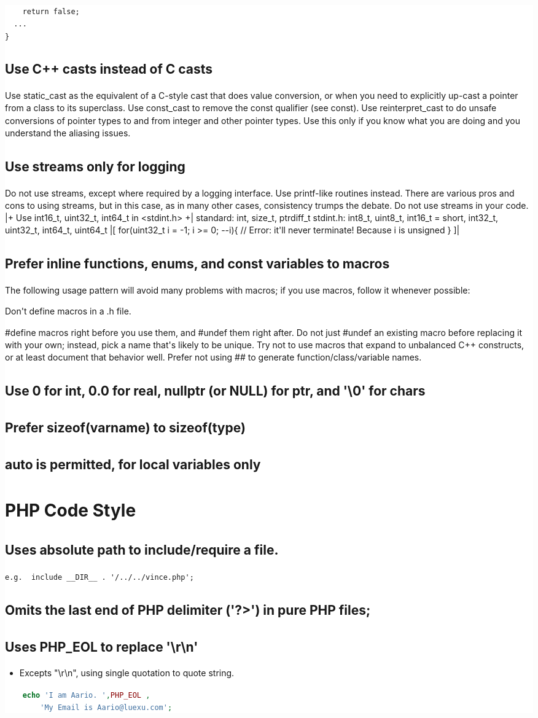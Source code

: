 ```
    return false;
  ...
}
```
## Use C++ casts instead of C casts
Use static_cast as the equivalent of a C-style cast that does value conversion, or when you need to explicitly up-cast a pointer from a class to its superclass.
Use const_cast to remove the const qualifier (see const).
Use reinterpret_cast to do unsafe conversions of pointer types to and from integer and other pointer types. Use this only if you know what you are doing and you understand the aliasing issues.

## Use streams only for logging
Do not use streams, except where required by a logging interface. Use printf-like routines instead.
There are various pros and cons to using streams, but in this case, as in many other cases, consistency trumps the debate. Do not use streams in your code.
|+ Use int16_t, uint32_t, int64_t in <stdint.h> +|
standard: int, size_t, ptrdiff_t
stdint.h: int8_t, uint8_t, int16_t = short, int32_t, uint32_t, int64_t, uint64_t
|[
for(uint32_t i = -1; i >= 0; --i){
    // Error: it'll never terminate! Because i is unsigned
}
]|

## Prefer inline functions, enums, and const variables to macros
The following usage pattern will avoid many problems with macros; if you use macros, follow it whenever possible:

Don't define macros in a .h file.

#define macros right before you use them, and #undef them right after.
Do not just #undef an existing macro before replacing it with your own; instead, pick a name that's likely to be unique.
Try not to use macros that expand to unbalanced C++ constructs, or at least document that behavior well.
Prefer not using ## to generate function/class/variable names.

## Use 0 for int, 0.0 for real, nullptr (or NULL) for ptr, and '\0' for chars
## Prefer sizeof(varname) to sizeof(type)
## auto is permitted, for local variables only

# PHP Code Style
## Uses absolute path to include/require a file.
    e.g.  include __DIR__ . '/../../vince.php';
## Omits the last end of PHP delimiter ('?>') in pure PHP files;
## Uses PHP_EOL to replace '\r\n'
* Excepts "\r\n", using single quotation to quote string.
```php
	echo 'I am Aario. ',PHP_EOL , 
		'My Email is Aario@luexu.com';
```